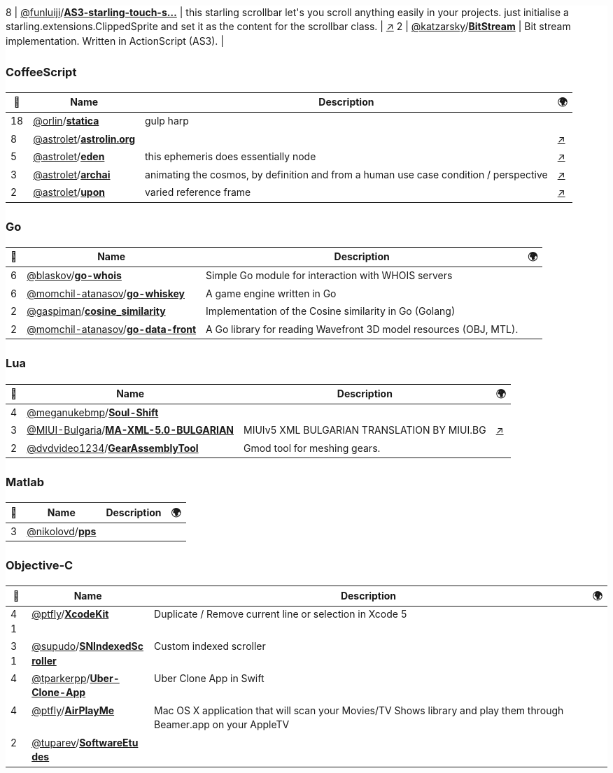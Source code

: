 8 | [@funluiji](https://github.com/funluiji)/[**AS3-starling-touch-s…**](https://github.com/funluiji/AS3-starling-touch-scroll) | this starling scrollbar let's you scroll anything easily in your projects. just initialise a starling.extensions.ClippedSprite and set it as the content for the scrollbar class. | [:arrow_upper_right:](myappsnippet.com)
2 | [@katzarsky](https://github.com/katzarsky)/[**BitStream**](https://github.com/katzarsky/BitStream) | Bit stream implementation. Written in ActionScript (AS3).  |
### CoffeeScript #
:star2: | Name | Description | 🌍
--- | --- | --- | ---
18 | [@orlin](https://github.com/orlin)/[**statica**](https://github.com/orlin/statica) | gulp harp |
8 | [@astrolet](https://github.com/astrolet)/[**astrolin.org**](https://github.com/astrolet/astrolin.org) |  | [:arrow_upper_right:](http://astrolin.org)
5 | [@astrolet](https://github.com/astrolet)/[**eden**](https://github.com/astrolet/eden) | this ephemeris does essentially node | [:arrow_upper_right:](astrolin.org/to/eden)
3 | [@astrolet](https://github.com/astrolet)/[**archai**](https://github.com/astrolet/archai) | animating the cosmos, by definition and from a human use case condition / perspective | [:arrow_upper_right:](astrolin.org/to/archai)
2 | [@astrolet](https://github.com/astrolet)/[**upon**](https://github.com/astrolet/upon) | varied reference frame | [:arrow_upper_right:](http://astrolin.org/to/upon)
### Go #
:star2: | Name | Description | 🌍
--- | --- | --- | ---
6 | [@blaskov](https://github.com/blaskov)/[**go-whois**](https://github.com/blaskov/go-whois) | Simple Go module for interaction with WHOIS servers |
6 | [@momchil-atanasov](https://github.com/momchil-atanasov)/[**go-whiskey**](https://github.com/momchil-atanasov/go-whiskey) | A game engine written in Go |
2 | [@gaspiman](https://github.com/gaspiman)/[**cosine_similarity**](https://github.com/gaspiman/cosine_similarity) | Implementation of the Cosine similarity in Go (Golang) |
2 | [@momchil-atanasov](https://github.com/momchil-atanasov)/[**go-data-front**](https://github.com/momchil-atanasov/go-data-front) | A Go library for reading Wavefront 3D model resources (OBJ, MTL). |
### Lua #
:star2: | Name | Description | 🌍
--- | --- | --- | ---
4 | [@meganukebmp](https://github.com/meganukebmp)/[**Soul-Shift**](https://github.com/meganukebmp/Soul-Shift) |  |
3 | [@MIUI-Bulgaria](https://github.com/MIUI-Bulgaria)/[**MA-XML-5.0-BULGARIAN**](https://github.com/MIUI-Bulgaria/MA-XML-5.0-BULGARIAN) | MIUIv5 XML BULGARIAN TRANSLATION BY MIUI.BG | [:arrow_upper_right:](MIUI.BG)
2 | [@dvdvideo1234](https://github.com/dvdvideo1234)/[**GearAssemblyTool**](https://github.com/dvdvideo1234/GearAssemblyTool) | Gmod tool for meshing gears. |
### Matlab #
:star2: | Name | Description | 🌍
--- | --- | --- | ---
3 | [@nikolovd](https://github.com/nikolovd)/[**pps**](https://github.com/nikolovd/pps) |  |
### Objective-C #
:star2: | Name | Description | 🌍
--- | --- | --- | ---
41 | [@ptfly](https://github.com/ptfly)/[**XcodeKit**](https://github.com/ptfly/XcodeKit) | Duplicate / Remove current line or selection in Xcode 5 |
31 | [@supudo](https://github.com/supudo)/[**SNIndexedScroller**](https://github.com/supudo/SNIndexedScroller) | Custom indexed scroller |
4 | [@tparkerpp](https://github.com/tparkerpp)/[**Uber-Clone-App**](https://github.com/tparkerpp/Uber-Clone-App) | Uber Clone App in Swift |
4 | [@ptfly](https://github.com/ptfly)/[**AirPlayMe**](https://github.com/ptfly/AirPlayMe) | Mac OS X application that will scan your Movies/TV Shows library and play them through Beamer.app on your AppleTV |
2 | [@tuparev](https://github.com/tuparev)/[**SoftwareEtudes**](https://github.com/tuparev/SoftwareEtudes) |  |